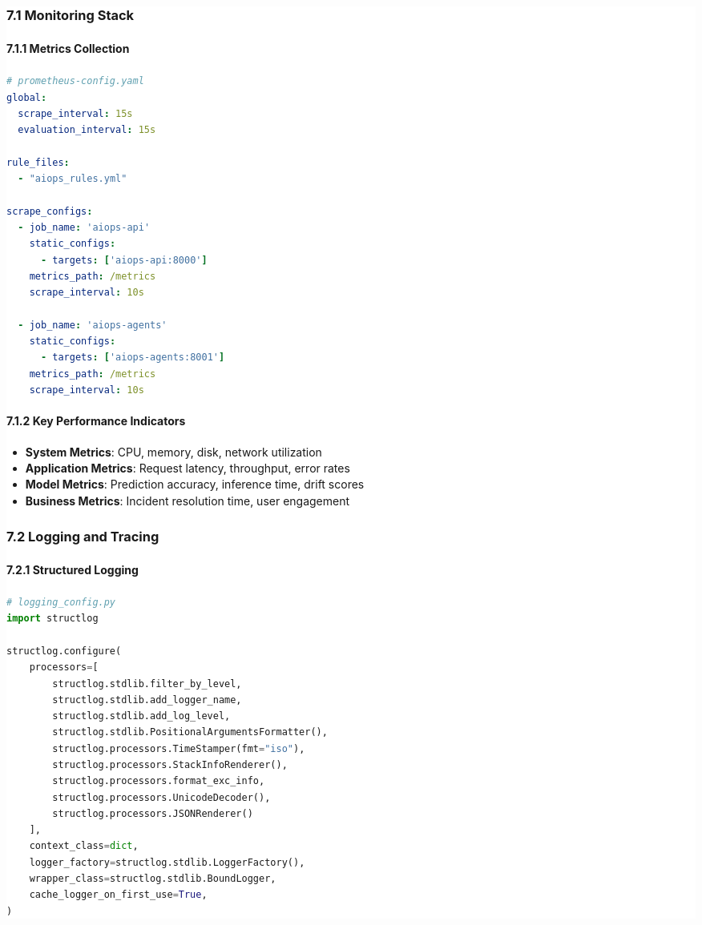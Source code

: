 ### 7.1 Monitoring Stack

#### 7.1.1 Metrics Collection
```yaml
# prometheus-config.yaml
global:
  scrape_interval: 15s
  evaluation_interval: 15s

rule_files:
  - "aiops_rules.yml"

scrape_configs:
  - job_name: 'aiops-api'
    static_configs:
      - targets: ['aiops-api:8000']
    metrics_path: /metrics
    scrape_interval: 10s

  - job_name: 'aiops-agents'
    static_configs:
      - targets: ['aiops-agents:8001']
    metrics_path: /metrics
    scrape_interval: 10s
```

#### 7.1.2 Key Performance Indicators
- **System Metrics**: CPU, memory, disk, network utilization
- **Application Metrics**: Request latency, throughput, error rates
- **Model Metrics**: Prediction accuracy, inference time, drift scores
- **Business Metrics**: Incident resolution time, user engagement

### 7.2 Logging and Tracing

#### 7.2.1 Structured Logging
```python
# logging_config.py
import structlog

structlog.configure(
    processors=[
        structlog.stdlib.filter_by_level,
        structlog.stdlib.add_logger_name,
        structlog.stdlib.add_log_level,
        structlog.stdlib.PositionalArgumentsFormatter(),
        structlog.processors.TimeStamper(fmt="iso"),
        structlog.processors.StackInfoRenderer(),
        structlog.processors.format_exc_info,
        structlog.processors.UnicodeDecoder(),
        structlog.processors.JSONRenderer()
    ],
    context_class=dict,
    logger_factory=structlog.stdlib.LoggerFactory(),
    wrapper_class=structlog.stdlib.BoundLogger,
    cache_logger_on_first_use=True,
)
```

